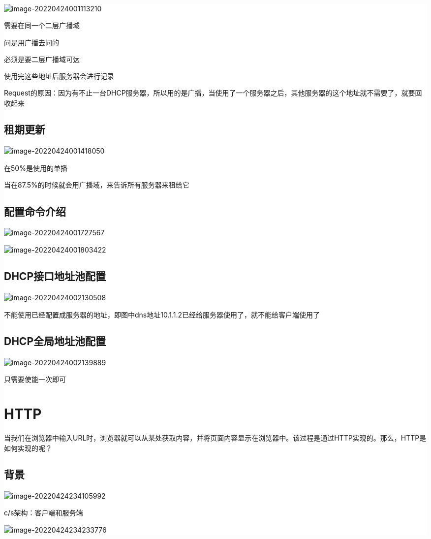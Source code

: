 ![image-20220424001113210](C:\Users\86132\AppData\Roaming\Typora\typora-user-images\image-20220424001113210.png)

需要在同一个二层广播域

问是用广播去问的

必须是要二层广播域可达

使用完这些地址后服务器会进行记录

Request的原因：因为有不止一台DHCP服务器，所以用的是广播，当使用了一个服务器之后，其他服务器的这个地址就不需要了，就要回收起来

## 租期更新

![image-20220424001418050](C:\Users\86132\AppData\Roaming\Typora\typora-user-images\image-20220424001418050.png)

在50%是使用的单播

当在87.5%的时候就会用广播域，来告诉所有服务器来租给它

## 配置命令介绍

![image-20220424001727567](C:\Users\86132\AppData\Roaming\Typora\typora-user-images\image-20220424001727567.png)

![image-20220424001803422](C:\Users\86132\AppData\Roaming\Typora\typora-user-images\image-20220424001803422.png)

## DHCP接口地址池配置

![image-20220424002130508](C:\Users\86132\AppData\Roaming\Typora\typora-user-images\image-20220424002130508.png)

不能使用已经配置成服务器的地址，即图中dns地址10.1.1.2已经给服务器使用了，就不能给客户端使用了

## DHCP全局地址池配置

![image-20220424002139889](C:\Users\86132\AppData\Roaming\Typora\typora-user-images\image-20220424002139889.png)

只需要使能一次即可

# HTTP

当我们在浏览器中输入URL时，浏览器就可以从某处获取内容，并将页面内容显示在浏览器中。该过程是通过HTTP实现的。那么，HTTP是如何实现的呢？

## 背景

![image-20220424234105992](C:\Users\86132\AppData\Roaming\Typora\typora-user-images\image-20220424234105992.png)

c/s架构：客户端和服务端



![image-20220424234233776](C:\Users\86132\AppData\Roaming\Typora\typora-user-images\image-20220424234233776.png)
